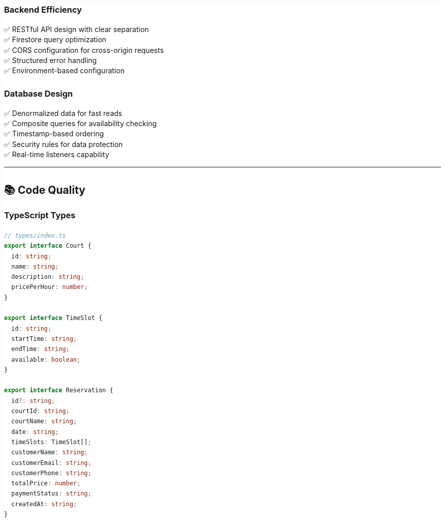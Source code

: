 ### Backend Efficiency
✅ RESTful API design with clear separation  
✅ Firestore query optimization  
✅ CORS configuration for cross-origin requests  
✅ Structured error handling  
✅ Environment-based configuration

### Database Design
✅ Denormalized data for fast reads  
✅ Composite queries for availability checking  
✅ Timestamp-based ordering  
✅ Security rules for data protection  
✅ Real-time listeners capability

---

## 📚 Code Quality

### TypeScript Types
```typescript
// types/index.ts
export interface Court {
  id: string;
  name: string;
  description: string;
  pricePerHour: number;
}

export interface TimeSlot {
  id: string;
  startTime: string;
  endTime: string;
  available: boolean;
}

export interface Reservation {
  id?: string;
  courtId: string;
  courtName: string;
  date: string;
  timeSlots: TimeSlot[];
  customerName: string;
  customerEmail: string;
  customerPhone: string;
  totalPrice: number;
  paymentStatus: string;
  createdAt: string;
}
```
